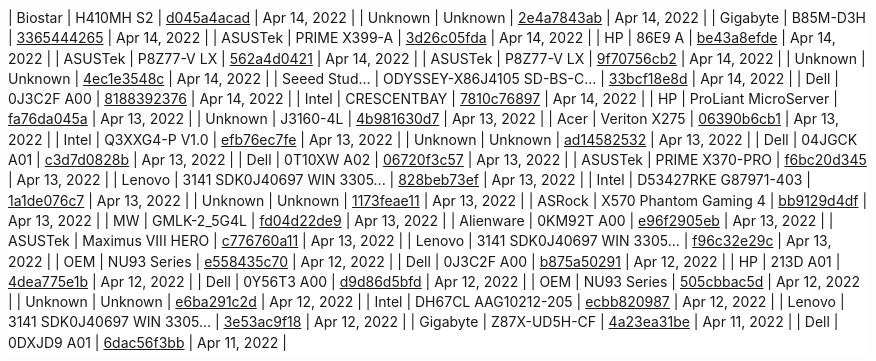 | Biostar       | H410MH S2                   | [d045a4acad](https://bsd-hardware.info/?probe=d045a4acad) | Apr 14, 2022 |
| Unknown       | Unknown                     | [2e4a7843ab](https://bsd-hardware.info/?probe=2e4a7843ab) | Apr 14, 2022 |
| Gigabyte      | B85M-D3H                    | [3365444265](https://bsd-hardware.info/?probe=3365444265) | Apr 14, 2022 |
| ASUSTek       | PRIME X399-A                | [3d26c05fda](https://bsd-hardware.info/?probe=3d26c05fda) | Apr 14, 2022 |
| HP            | 86E9 A                      | [be43a8efde](https://bsd-hardware.info/?probe=be43a8efde) | Apr 14, 2022 |
| ASUSTek       | P8Z77-V LX                  | [562a4d0421](https://bsd-hardware.info/?probe=562a4d0421) | Apr 14, 2022 |
| ASUSTek       | P8Z77-V LX                  | [9f70756cb2](https://bsd-hardware.info/?probe=9f70756cb2) | Apr 14, 2022 |
| Unknown       | Unknown                     | [4ec1e3548c](https://bsd-hardware.info/?probe=4ec1e3548c) | Apr 14, 2022 |
| Seeed Stud... | ODYSSEY-X86J4105 SD-BS-C... | [33bcf18e8d](https://bsd-hardware.info/?probe=33bcf18e8d) | Apr 14, 2022 |
| Dell          | 0J3C2F A00                  | [8188392376](https://bsd-hardware.info/?probe=8188392376) | Apr 14, 2022 |
| Intel         | CRESCENTBAY                 | [7810c76897](https://bsd-hardware.info/?probe=7810c76897) | Apr 14, 2022 |
| HP            | ProLiant MicroServer        | [fa76da045a](https://bsd-hardware.info/?probe=fa76da045a) | Apr 13, 2022 |
| Unknown       | J3160-4L                    | [4b981630d7](https://bsd-hardware.info/?probe=4b981630d7) | Apr 13, 2022 |
| Acer          | Veriton X275                | [06390b6cb1](https://bsd-hardware.info/?probe=06390b6cb1) | Apr 13, 2022 |
| Intel         | Q3XXG4-P V1.0               | [efb76ec7fe](https://bsd-hardware.info/?probe=efb76ec7fe) | Apr 13, 2022 |
| Unknown       | Unknown                     | [ad14582532](https://bsd-hardware.info/?probe=ad14582532) | Apr 13, 2022 |
| Dell          | 04JGCK A01                  | [c3d7d0828b](https://bsd-hardware.info/?probe=c3d7d0828b) | Apr 13, 2022 |
| Dell          | 0T10XW A02                  | [06720f3c57](https://bsd-hardware.info/?probe=06720f3c57) | Apr 13, 2022 |
| ASUSTek       | PRIME X370-PRO              | [f6bc20d345](https://bsd-hardware.info/?probe=f6bc20d345) | Apr 13, 2022 |
| Lenovo        | 3141 SDK0J40697 WIN 3305... | [828beb73ef](https://bsd-hardware.info/?probe=828beb73ef) | Apr 13, 2022 |
| Intel         | D53427RKE G87971-403        | [1a1de076c7](https://bsd-hardware.info/?probe=1a1de076c7) | Apr 13, 2022 |
| Unknown       | Unknown                     | [1173feae11](https://bsd-hardware.info/?probe=1173feae11) | Apr 13, 2022 |
| ASRock        | X570 Phantom Gaming 4       | [bb9129d4df](https://bsd-hardware.info/?probe=bb9129d4df) | Apr 13, 2022 |
| MW            | GMLK-2_5G4L                 | [fd04d22de9](https://bsd-hardware.info/?probe=fd04d22de9) | Apr 13, 2022 |
| Alienware     | 0KM92T A00                  | [e96f2905eb](https://bsd-hardware.info/?probe=e96f2905eb) | Apr 13, 2022 |
| ASUSTek       | Maximus VIII HERO           | [c776760a11](https://bsd-hardware.info/?probe=c776760a11) | Apr 13, 2022 |
| Lenovo        | 3141 SDK0J40697 WIN 3305... | [f96c32e29c](https://bsd-hardware.info/?probe=f96c32e29c) | Apr 13, 2022 |
| OEM           | NU93 Series                 | [e558435c70](https://bsd-hardware.info/?probe=e558435c70) | Apr 12, 2022 |
| Dell          | 0J3C2F A00                  | [b875a50291](https://bsd-hardware.info/?probe=b875a50291) | Apr 12, 2022 |
| HP            | 213D A01                    | [4dea775e1b](https://bsd-hardware.info/?probe=4dea775e1b) | Apr 12, 2022 |
| Dell          | 0Y56T3 A00                  | [d9d86d5bfd](https://bsd-hardware.info/?probe=d9d86d5bfd) | Apr 12, 2022 |
| OEM           | NU93 Series                 | [505cbbac5d](https://bsd-hardware.info/?probe=505cbbac5d) | Apr 12, 2022 |
| Unknown       | Unknown                     | [e6ba291c2d](https://bsd-hardware.info/?probe=e6ba291c2d) | Apr 12, 2022 |
| Intel         | DH67CL AAG10212-205         | [ecbb820987](https://bsd-hardware.info/?probe=ecbb820987) | Apr 12, 2022 |
| Lenovo        | 3141 SDK0J40697 WIN 3305... | [3e53ac9f18](https://bsd-hardware.info/?probe=3e53ac9f18) | Apr 12, 2022 |
| Gigabyte      | Z87X-UD5H-CF                | [4a23ea31be](https://bsd-hardware.info/?probe=4a23ea31be) | Apr 11, 2022 |
| Dell          | 0DXJD9 A01                  | [6dac56f3bb](https://bsd-hardware.info/?probe=6dac56f3bb) | Apr 11, 2022 |